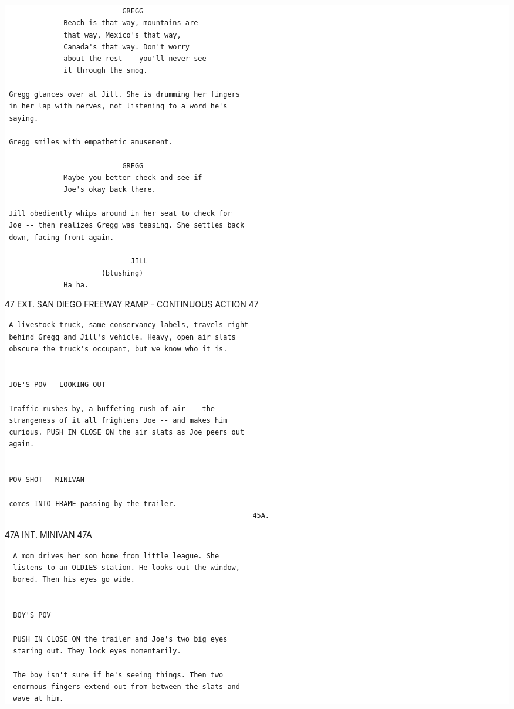                                 GREGG
                  Beach is that way, mountains are
                  that way, Mexico's that way,
                  Canada's that way. Don't worry
                  about the rest -- you'll never see
                  it through the smog.

     Gregg glances over at Jill. She is drumming her fingers
     in her lap with nerves, not listening to a word he's
     saying.

     Gregg smiles with empathetic amusement.

                                GREGG
                  Maybe you better check and see if
                  Joe's okay back there.

     Jill obediently whips around in her seat to check for
     Joe -- then realizes Gregg was teasing. She settles back
     down, facing front again.

                                  JILL
                           (blushing)
                  Ha ha.


47   EXT. SAN DIEGO FREEWAY RAMP - CONTINUOUS ACTION             47

     A livestock truck, same conservancy labels, travels right
     behind Gregg and Jill's vehicle. Heavy, open air slats
     obscure the truck's occupant, but we know who it is.


     JOE'S POV - LOOKING OUT

     Traffic rushes by, a buffeting rush of air -- the
     strangeness of it all frightens Joe -- and makes him
     curious. PUSH IN CLOSE ON the air slats as Joe peers out
     again.


     POV SHOT - MINIVAN

     comes INTO FRAME passing by the trailer.
                                                               45A.

47A   INT. MINIVAN                                                    47A

      A mom drives her son home from little league. She
      listens to an OLDIES station. He looks out the window,
      bored. Then his eyes go wide.


      BOY'S POV

      PUSH IN CLOSE ON the trailer and Joe's two big eyes
      staring out. They lock eyes momentarily.

      The boy isn't sure if he's seeing things. Then two
      enormous fingers extend out from between the slats and
      wave at him.
